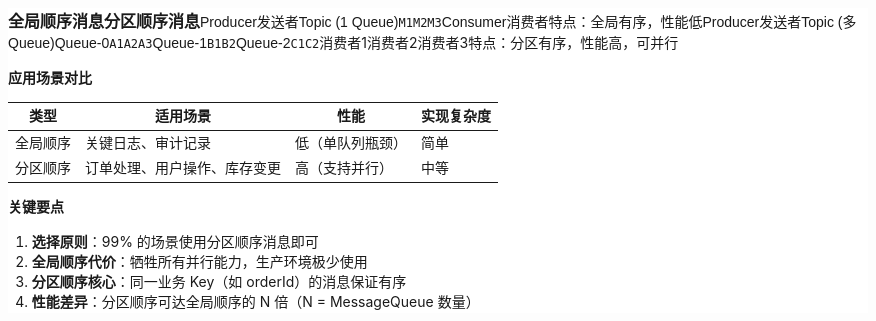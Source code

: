 <defs><style>.title{font:bold 16px sans-serif;fill:#333}.label{font:14px sans-serif;fill:#333}.queue{fill:#e3f2fd;stroke:#1976d2;stroke-width:2}.msg{fill:#fff;stroke:#1976d2;stroke-width:1.5}.arrow{fill:none;stroke:#666;stroke-width:2;marker-end:url(#arrowhead)}.key{font:12px monospace;fill:#d32f2f}</style><marker id="arrowhead" markerWidth="10" markerHeight="7" refX="9" refY="3.5" orient="auto"><polygon points="0 0,10 3.5,0 7" fill="#666"/></marker></defs><text x="150" y="25" class="title">全局顺序消息</text><text x="550" y="25" class="title">分区顺序消息</text><text x="50" y="70" class="label">Producer</text><rect x="50" y="85" width="60" height="30" rx="4" fill="#4caf50"/><text x="80" y="105" text-anchor="middle" fill="#fff" font-size="14">发送者</text><path d="M110 100 L110 150" class="arrow"/><text x="50" y="180" class="label">Topic (1 Queue)</text><rect x="50" y="195" width="200" height="120" rx="6" class="queue"/><rect x="70" y="210" width="40" height="25" rx="3" class="msg"/><text x="90" y="227" text-anchor="middle" class="key">M1</text><rect x="70" y="245" width="40" height="25" rx="3" class="msg"/><text x="90" y="262" text-anchor="middle" class="key">M2</text><rect x="70" y="280" width="40" height="25" rx="3" class="msg"/><text x="90" y="297" text-anchor="middle" class="key">M3</text><path d="M250 255 L280 255" class="arrow"/><text x="310" y="180" class="label">Consumer</text><rect x="310" y="195" width="60" height="30" rx="4" fill="#ff9800"/><text x="340" y="215" text-anchor="middle" fill="#fff" font-size="14">消费者</text><text x="80" y="350" class="label" font-weight="bold">特点：全局有序，性能低</text><text x="450" y="70" class="label">Producer</text><rect x="450" y="85" width="60" height="30" rx="4" fill="#4caf50"/><text x="480" y="105" text-anchor="middle" fill="#fff" font-size="14">发送者</text><path d="M480 115 L480 145 M480 145 L430 195 M480 145 L530 195 M480 145 L630 195" class="arrow"/><text x="450" y="180" class="label">Topic (多 Queue)</text><rect x="430" y="195" width="80" height="100" rx="6" class="queue"/><text x="470" y="215" text-anchor="middle" class="label" font-size="12">Queue-0</text><rect x="440" y="225" width="30" height="20" rx="2" class="msg"/><text x="455" y="239" text-anchor="middle" class="key" font-size="11">A1</text><rect x="440" y="250" width="30" height="20" rx="2" class="msg"/><text x="455" y="264" text-anchor="middle" class="key" font-size="11">A2</text><rect x="440" y="275" width="30" height="20" rx="2" class="msg"/><text x="455" y="289" text-anchor="middle" class="key" font-size="11">A3</text><rect x="520" y="195" width="80" height="100" rx="6" class="queue"/><text x="560" y="215" text-anchor="middle" class="label" font-size="12">Queue-1</text><rect x="530" y="225" width="30" height="20" rx="2" class="msg"/><text x="545" y="239" text-anchor="middle" class="key" font-size="11">B1</text><rect x="530" y="250" width="30" height="20" rx="2" class="msg"/><text x="545" y="264" text-anchor="middle" class="key" font-size="11">B2</text><rect x="610" y="195" width="80" height="100" rx="6" class="queue"/><text x="650" y="215" text-anchor="middle" class="label" font-size="12">Queue-2</text><rect x="620" y="225" width="30" height="20" rx="2" class="msg"/><text x="635" y="239" text-anchor="middle" class="key" font-size="11">C1</text><rect x="620" y="250" width="30" height="20" rx="2" class="msg"/><text x="635" y="264" text-anchor="middle" class="key" font-size="11">C2</text><path d="M470 295 L470 325" class="arrow"/><path d="M560 295 L560 325" class="arrow"/><path d="M650 295 L650 325" class="arrow"/><rect x="440" y="330" width="60" height="30" rx="4" fill="#ff9800"/><text x="470" y="350" text-anchor="middle" fill="#fff" font-size="12">消费者1</text><rect x="530" y="330" width="60" height="30" rx="4" fill="#ff9800"/><text x="560" y="350" text-anchor="middle" fill="#fff" font-size="12">消费者2</text><rect x="620" y="330" width="60" height="30" rx="4" fill="#ff9800"/><text x="650" y="350" text-anchor="middle" fill="#fff" font-size="12">消费者3</text><text x="470" y="385" class="label" font-weight="bold">特点：分区有序，性能高，可并行</text></svg>

**应用场景对比**

| 类型 | 适用场景 | 性能 | 实现复杂度 |
|------|---------|------|----------|
| 全局顺序 | 关键日志、审计记录 | 低（单队列瓶颈） | 简单 |
| 分区顺序 | 订单处理、用户操作、库存变更 | 高（支持并行） | 中等 |

**关键要点**

1. **选择原则**：99% 的场景使用分区顺序消息即可
2. **全局顺序代价**：牺牲所有并行能力，生产环境极少使用
3. **分区顺序核心**：同一业务 Key（如 orderId）的消息保证有序
4. **性能差异**：分区顺序可达全局顺序的 N 倍（N = MessageQueue 数量）
